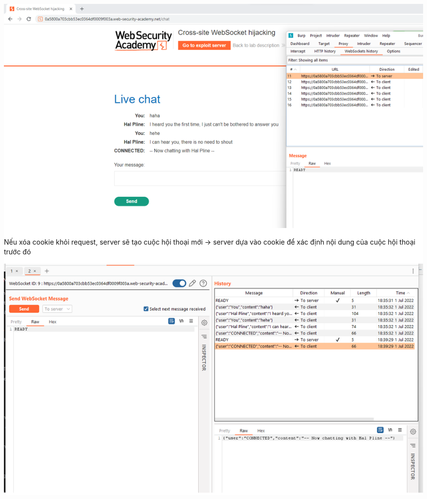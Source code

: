 ![Untitled](wu_media/Untitled%2032.png)

Nếu xóa cookie khỏi request, server sẽ tạo cuộc hội thoại mới → server dựa vào cookie để xác định nội dung của cuộc hội thoại trước đó

![Untitled](wu_media/Untitled%2033.png)
